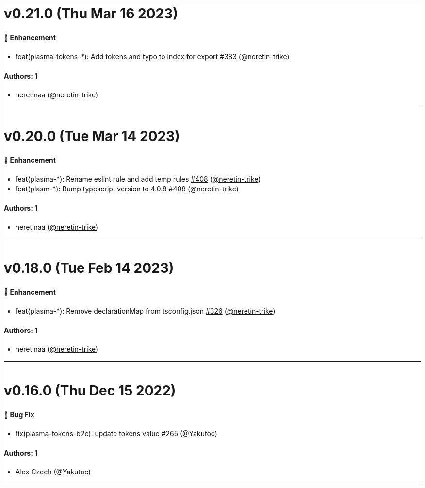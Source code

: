 # v0.21.0 (Thu Mar 16 2023)

#### 🚀 Enhancement

- feat(plasma-tokens-*): Add tokens and typo to index for export [#383](https://github.com/salute-developers/plasma/pull/383) ([@neretin-trike](https://github.com/neretin-trike))

#### Authors: 1

- neretinaa ([@neretin-trike](https://github.com/neretin-trike))

---

# v0.20.0 (Tue Mar 14 2023)

#### 🚀 Enhancement

- feat(plasma-*): Rename eslint rule and add temp rules [#408](https://github.com/salute-developers/plasma/pull/408) ([@neretin-trike](https://github.com/neretin-trike))
- feat(plasm-*): Bump typescript version to 4.0.8 [#408](https://github.com/salute-developers/plasma/pull/408) ([@neretin-trike](https://github.com/neretin-trike))

#### Authors: 1

- neretinaa ([@neretin-trike](https://github.com/neretin-trike))

---

# v0.18.0 (Tue Feb 14 2023)

#### 🚀 Enhancement

- feat(plasma-*): Remove declarationMap from tsconfig.json [#326](https://github.com/salute-developers/plasma/pull/326) ([@neretin-trike](https://github.com/neretin-trike))

#### Authors: 1

- neretinaa ([@neretin-trike](https://github.com/neretin-trike))

---

# v0.16.0 (Thu Dec 15 2022)

#### 🐛 Bug Fix

- fix(plasma-tokens-b2c): update tokens value [#265](https://github.com/salute-developers/plasma/pull/265) ([@Yakutoc](https://github.com/Yakutoc))

#### Authors: 1

- Alex Czech ([@Yakutoc](https://github.com/Yakutoc))

---